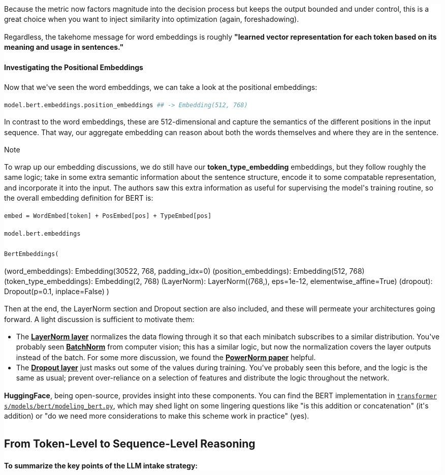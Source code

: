 Because the metric now factors magnitude into the decision process but keeps the output bounded and under control, this is a great choice when you want to inject similarity into optimization (again, foreshadowing).

Regardless, the takehome message for word embeddings is roughly **"learned vector representation for each token based on its meaning and usage in sentences."**



#### **Investigating the Positional Embeddings**

Now that we've seen the word embeddings, we can take a look at the positional embeddings:

```python
model.bert.embeddings.position_embeddings ## -> Embedding(512, 768)
```

In contrast to the word embeddings, these are 512-dimensional and capture the semantics of the different positions in the input sequence. That way, our aggregate embedding can reason about both the words themselves and where they are in the sentence.


> [!NOTE]
> To wrap up our embedding discussions, we do still have our **token_type_embedding** embeddings, but they follow roughly the same logic; take in some extra semantic information about the sentence structure, encode it to some compatable representation, and incorporate it into the input. The authors saw this extra information as useful for supervising the model's training routine, so the overall embedding definition for BERT is:
> 
> `embed = WordEmbed[token] + PosEmbed[pos] + TypeEmbed[pos]`
>```python
>model.bert.embeddings
> 
> BertEmbeddings(
  (word_embeddings): Embedding(30522, 768, padding_idx=0)
  (position_embeddings): Embedding(512, 768)
  (token_type_embeddings): Embedding(2, 768)
  (LayerNorm): LayerNorm((768,), eps=1e-12, elementwise_affine=True)
  (dropout): Dropout(p=0.1, inplace=False)
)

Then at the end, the LayerNorm section and Dropout section are also included, and these will permeate your architectures going forward. A light discussion is sufficient to motivate them:

- The [**LayerNorm layer**](https://pytorch.org/docs/stable/generated/torch.nn.LayerNorm.html) normalizes the data flowing through it so that each minibatch subscribes to a similar distribution. You've probably seen [**BatchNorm**](https://pytorch.org/docs/stable/generated/torch.nn.BatchNorm2d.html) from computer vision; this has a similar logic, but now the normalization covers the layer outputs instead of the batch. For some more discussion, we found the [**PowerNorm paper**](https://arxiv.org/abs/2003.07845) helpful.
- The [**Dropout layer**](https://pytorch.org/docs/stable/generated/torch.nn.Dropout.html) just masks out some of the values during training. You've probably seen this before, and the logic is the same as usual; prevent over-reliance on a selection of features and distribute the logic throughout the network.

**HuggingFace**, being open-source, provides insight into these components. You can find the BERT implementation in [`transformers/models/bert/modeling_bert.py`](https://github.com/huggingface/transformers/blob/0a365c3e6a0e174302debff4023182838607acf1/src/transformers/models/bert/modeling_bert.py#L180C11-L180C11), which may shed light on some lingering questions like "is this addition or concatenation" (it's addition) or "do we need more considerations to make this scheme work in practice" (yes).
## From Token-Level to Sequence-Level Reasoning
**To summarize the key points of the LLM intake strategy:**
